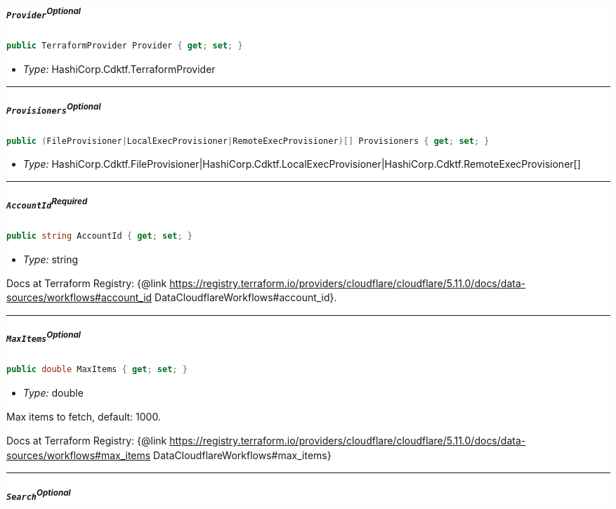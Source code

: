##### `Provider`<sup>Optional</sup> <a name="Provider" id="@cdktf/provider-cloudflare.dataCloudflareWorkflows.DataCloudflareWorkflowsConfig.property.provider"></a>

```csharp
public TerraformProvider Provider { get; set; }
```

- *Type:* HashiCorp.Cdktf.TerraformProvider

---

##### `Provisioners`<sup>Optional</sup> <a name="Provisioners" id="@cdktf/provider-cloudflare.dataCloudflareWorkflows.DataCloudflareWorkflowsConfig.property.provisioners"></a>

```csharp
public (FileProvisioner|LocalExecProvisioner|RemoteExecProvisioner)[] Provisioners { get; set; }
```

- *Type:* HashiCorp.Cdktf.FileProvisioner|HashiCorp.Cdktf.LocalExecProvisioner|HashiCorp.Cdktf.RemoteExecProvisioner[]

---

##### `AccountId`<sup>Required</sup> <a name="AccountId" id="@cdktf/provider-cloudflare.dataCloudflareWorkflows.DataCloudflareWorkflowsConfig.property.accountId"></a>

```csharp
public string AccountId { get; set; }
```

- *Type:* string

Docs at Terraform Registry: {@link https://registry.terraform.io/providers/cloudflare/cloudflare/5.11.0/docs/data-sources/workflows#account_id DataCloudflareWorkflows#account_id}.

---

##### `MaxItems`<sup>Optional</sup> <a name="MaxItems" id="@cdktf/provider-cloudflare.dataCloudflareWorkflows.DataCloudflareWorkflowsConfig.property.maxItems"></a>

```csharp
public double MaxItems { get; set; }
```

- *Type:* double

Max items to fetch, default: 1000.

Docs at Terraform Registry: {@link https://registry.terraform.io/providers/cloudflare/cloudflare/5.11.0/docs/data-sources/workflows#max_items DataCloudflareWorkflows#max_items}

---

##### `Search`<sup>Optional</sup> <a name="Search" id="@cdktf/provider-cloudflare.dataCloudflareWorkflows.DataCloudflareWorkflowsConfig.property.search"></a>
